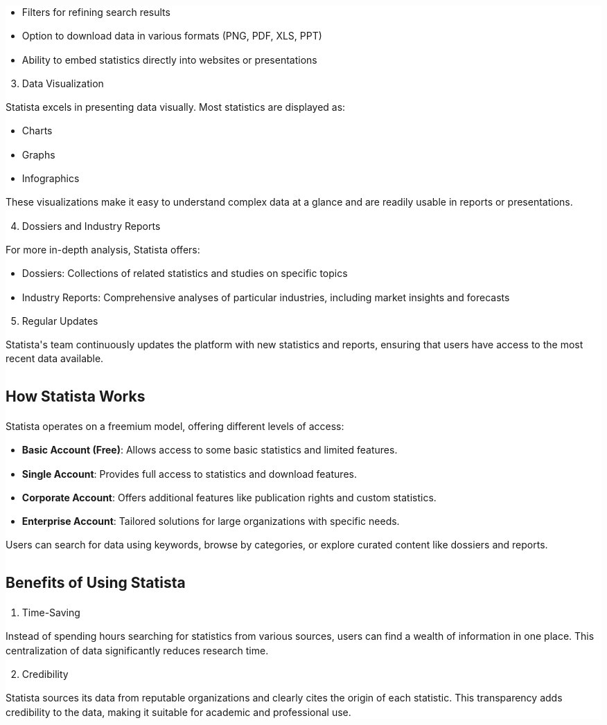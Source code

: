* Filters for refining search results

* Option to download data in various formats (PNG, PDF, XLS, PPT)

* Ability to embed statistics directly into websites or presentations

3. Data Visualization

Statista excels in presenting data visually. Most statistics are displayed as:

* Charts

* Graphs

* Infographics

These visualizations make it easy to understand complex data at a glance and are readily usable in reports or presentations.

4. Dossiers and Industry Reports

For more in-depth analysis, Statista offers:

* Dossiers: Collections of related statistics and studies on specific topics

* Industry Reports: Comprehensive analyses of particular industries, including market insights and forecasts

5. Regular Updates

Statista's team continuously updates the platform with new statistics and reports, ensuring that users have access to the most recent data available.

## How Statista Works

Statista operates on a freemium model, offering different levels of access:

* **Basic Account (Free)**: Allows access to some basic statistics and limited features.

* **Single Account**: Provides full access to statistics and download features.

* **Corporate Account**: Offers additional features like publication rights and custom statistics.

* **Enterprise Account**: Tailored solutions for large organizations with specific needs.

Users can search for data using keywords, browse by categories, or explore curated content like dossiers and reports.

## Benefits of Using Statista

1. Time-Saving

Instead of spending hours searching for statistics from various sources, users can find a wealth of information in one place. This centralization of data significantly reduces research time.

2. Credibility

Statista sources its data from reputable organizations and clearly cites the origin of each statistic. This transparency adds credibility to the data, making it suitable for academic and professional use.
